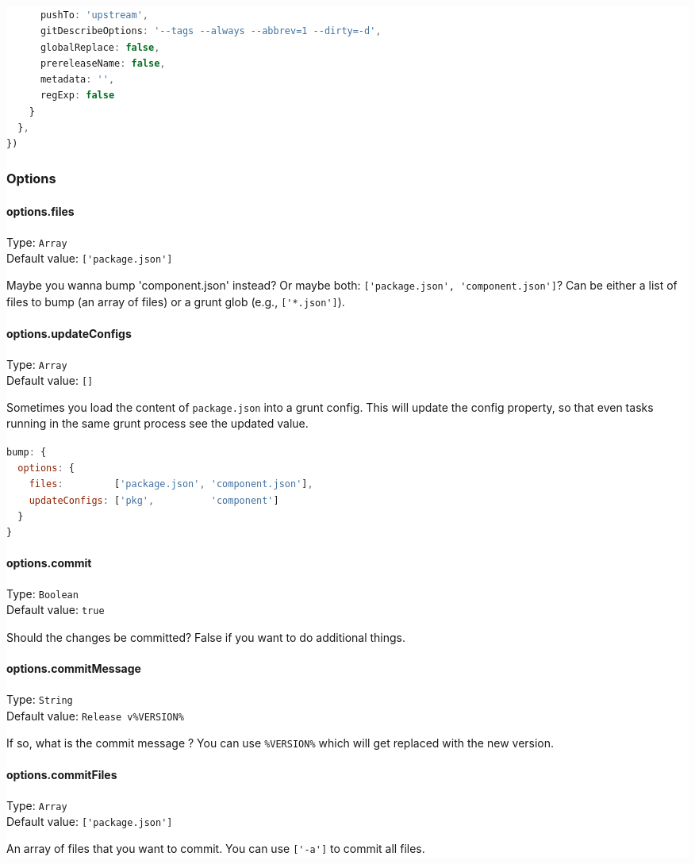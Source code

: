 ```js
      pushTo: 'upstream',
      gitDescribeOptions: '--tags --always --abbrev=1 --dirty=-d',
      globalReplace: false,
      prereleaseName: false,
      metadata: '',
      regExp: false
    }
  },
})
```

### Options

#### options.files
Type: `Array`  
Default value: `['package.json']`

Maybe you wanna bump 'component.json' instead? Or maybe both: `['package.json', 'component.json']`? Can be either a list of files to bump (an array of files) or a grunt glob (e.g., `['*.json']`).

#### options.updateConfigs
Type: `Array`  
Default value: `[]`

Sometimes you load the content of `package.json` into a grunt config. This will update the config property, so that even tasks running in the same grunt process see the updated value.

```js
bump: {
  options: {
    files:         ['package.json', 'component.json'],
    updateConfigs: ['pkg',          'component']
  }
}
```

#### options.commit
Type: `Boolean`  
Default value: `true`

Should the changes be committed? False if you want to do additional things.

#### options.commitMessage
Type: `String`  
Default value: `Release v%VERSION%`

If so, what is the commit message ? You can use `%VERSION%` which will get replaced with the new version.

#### options.commitFiles
Type: `Array`  
Default value: `['package.json']`

An array of files that you want to commit. You can use `['-a']` to commit all files.
